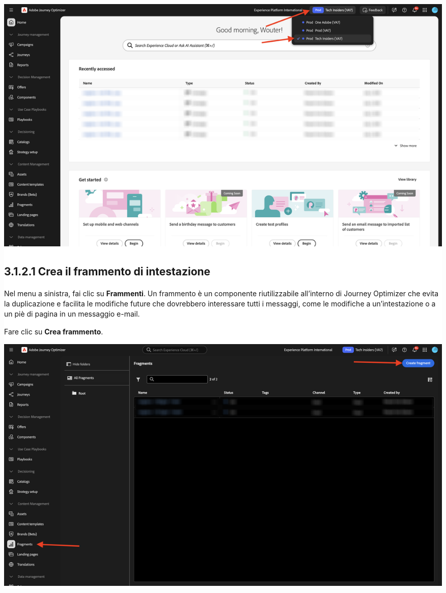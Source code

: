 ![ACOP](./images/acoptriglp.png)

## 3.1.2.1 Crea il frammento di intestazione

Nel menu a sinistra, fai clic su **Frammenti**. Un frammento è un componente riutilizzabile all’interno di Journey Optimizer che evita la duplicazione e facilita le modifiche future che dovrebbero interessare tutti i messaggi, come le modifiche a un’intestazione o a un piè di pagina in un messaggio e-mail.

Fare clic su **Crea frammento**.

![ACOP](./images/fragm1.png)
